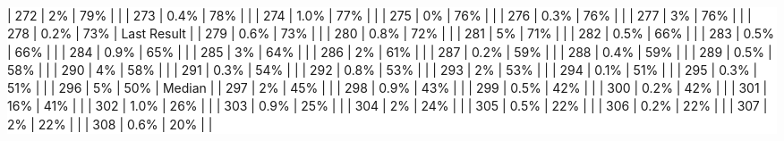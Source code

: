 | 272 | 2% | 79% |  |
| 273 | 0.4% | 78% |  |
| 274 | 1.0% | 77% |  |
| 275 | 0% | 76% |  |
| 276 | 0.3% | 76% |  |
| 277 | 3% | 76% |  |
| 278 | 0.2% | 73% | Last Result |
| 279 | 0.6% | 73% |  |
| 280 | 0.8% | 72% |  |
| 281 | 5% | 71% |  |
| 282 | 0.5% | 66% |  |
| 283 | 0.5% | 66% |  |
| 284 | 0.9% | 65% |  |
| 285 | 3% | 64% |  |
| 286 | 2% | 61% |  |
| 287 | 0.2% | 59% |  |
| 288 | 0.4% | 59% |  |
| 289 | 0.5% | 58% |  |
| 290 | 4% | 58% |  |
| 291 | 0.3% | 54% |  |
| 292 | 0.8% | 53% |  |
| 293 | 2% | 53% |  |
| 294 | 0.1% | 51% |  |
| 295 | 0.3% | 51% |  |
| 296 | 5% | 50% | Median |
| 297 | 2% | 45% |  |
| 298 | 0.9% | 43% |  |
| 299 | 0.5% | 42% |  |
| 300 | 0.2% | 42% |  |
| 301 | 16% | 41% |  |
| 302 | 1.0% | 26% |  |
| 303 | 0.9% | 25% |  |
| 304 | 2% | 24% |  |
| 305 | 0.5% | 22% |  |
| 306 | 0.2% | 22% |  |
| 307 | 2% | 22% |  |
| 308 | 0.6% | 20% |  |